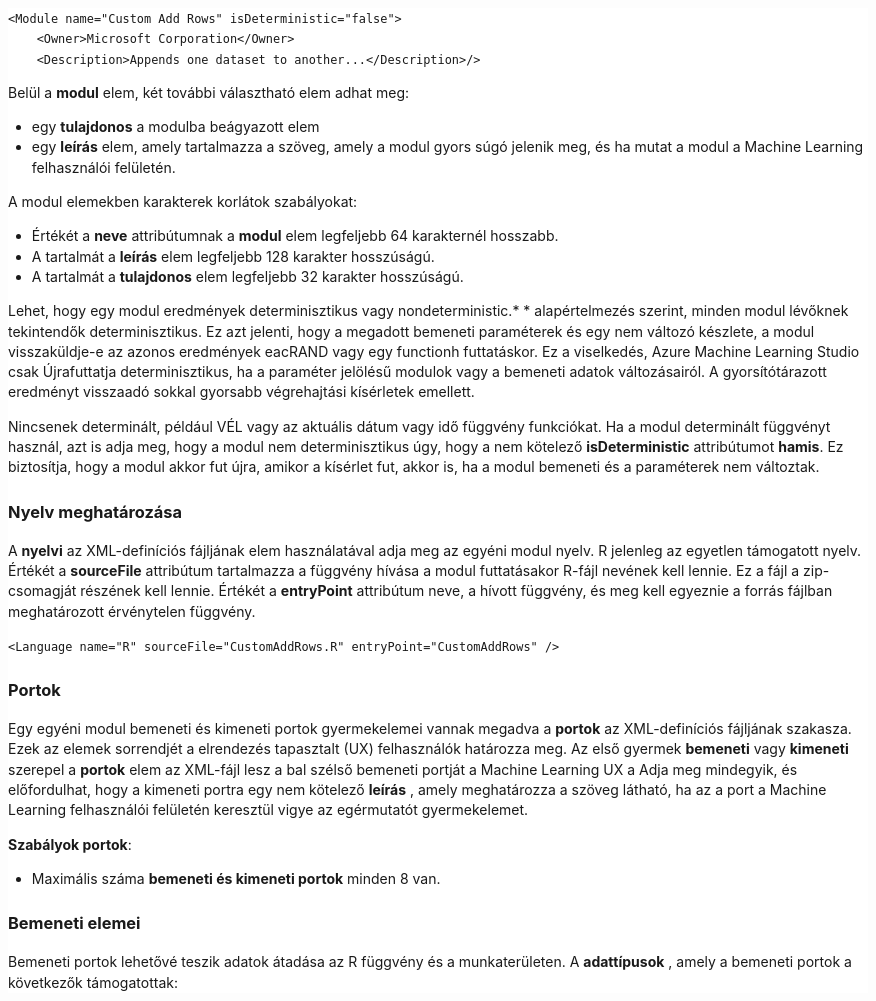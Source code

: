     <Module name="Custom Add Rows" isDeterministic="false"> 
        <Owner>Microsoft Corporation</Owner>
        <Description>Appends one dataset to another...</Description>/> 


Belül a **modul** elem, két további választható elem adhat meg:

* egy **tulajdonos** a modulba beágyazott elem  
* egy **leírás** elem, amely tartalmazza a szöveg, amely a modul gyors súgó jelenik meg, és ha mutat a modul a Machine Learning felhasználói felületén.

A modul elemekben karakterek korlátok szabályokat:

* Értékét a **neve** attribútumnak a **modul** elem legfeljebb 64 karakternél hosszabb. 
* A tartalmát a **leírás** elem legfeljebb 128 karakter hosszúságú.
* A tartalmát a **tulajdonos** elem legfeljebb 32 karakter hosszúságú.

Lehet, hogy egy modul eredmények determinisztikus vagy nondeterministic.* * alapértelmezés szerint, minden modul lévőknek tekintendők determinisztikus. Ez azt jelenti, hogy a megadott bemeneti paraméterek és egy nem változó készlete, a modul visszaküldje-e az azonos eredmények eacRAND vagy egy functionh futtatáskor. Ez a viselkedés, Azure Machine Learning Studio csak Újrafuttatja determinisztikus, ha a paraméter jelölésű modulok vagy a bemeneti adatok változásairól. A gyorsítótárazott eredményt visszaadó sokkal gyorsabb végrehajtási kísérletek emellett.

Nincsenek determinált, például VÉL vagy az aktuális dátum vagy idő függvény funkciókat. Ha a modul determinált függvényt használ, azt is adja meg, hogy a modul nem determinisztikus úgy, hogy a nem kötelező **isDeterministic** attribútumot **hamis**. Ez biztosítja, hogy a modul akkor fut újra, amikor a kísérlet fut, akkor is, ha a modul bemeneti és a paraméterek nem változtak. 

### <a name="language-definition"></a>Nyelv meghatározása
A **nyelvi** az XML-definíciós fájljának elem használatával adja meg az egyéni modul nyelv. R jelenleg az egyetlen támogatott nyelv. Értékét a **sourceFile** attribútum tartalmazza a függvény hívása a modul futtatásakor R-fájl nevének kell lennie. Ez a fájl a zip-csomagját részének kell lennie. Értékét a **entryPoint** attribútum neve, a hívott függvény, és meg kell egyeznie a forrás fájlban meghatározott érvénytelen függvény.

    <Language name="R" sourceFile="CustomAddRows.R" entryPoint="CustomAddRows" />


### <a name="ports"></a>Portok
Egy egyéni modul bemeneti és kimeneti portok gyermekelemei vannak megadva a **portok** az XML-definíciós fájljának szakasza. Ezek az elemek sorrendjét a elrendezés tapasztalt (UX) felhasználók határozza meg. Az első gyermek **bemeneti** vagy **kimeneti** szerepel a **portok** elem az XML-fájl lesz a bal szélső bemeneti portját a Machine Learning UX a
Adja meg mindegyik, és előfordulhat, hogy a kimeneti portra egy nem kötelező **leírás** , amely meghatározza a szöveg látható, ha az a port a Machine Learning felhasználói felületén keresztül vigye az egérmutatót gyermekelemet.

**Szabályok portok**:

* Maximális száma **bemeneti és kimeneti portok** minden 8 van.

### <a name="input-elements"></a>Bemeneti elemei
Bemeneti portok lehetővé teszik adatok átadása az R függvény és a munkaterületen. A **adattípusok** , amely a bemeneti portok a következők támogatottak: 
